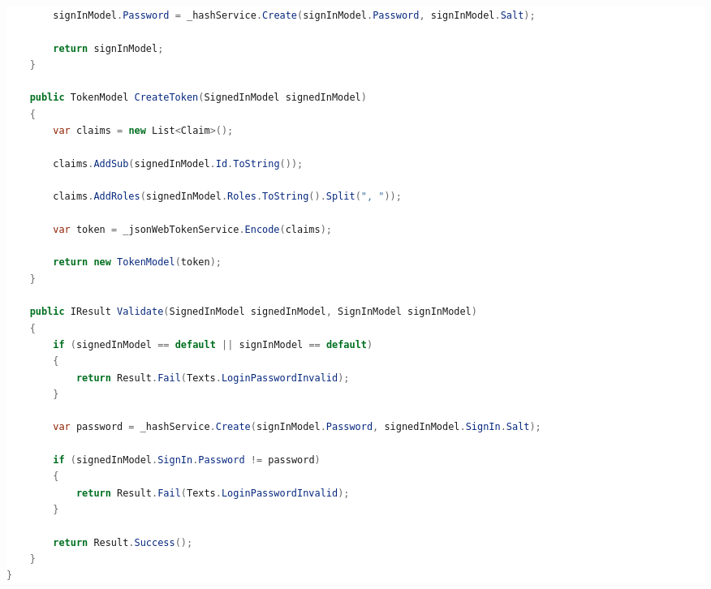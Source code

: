 ```csharp
        signInModel.Password = _hashService.Create(signInModel.Password, signInModel.Salt);

        return signInModel;
    }

    public TokenModel CreateToken(SignedInModel signedInModel)
    {
        var claims = new List<Claim>();

        claims.AddSub(signedInModel.Id.ToString());

        claims.AddRoles(signedInModel.Roles.ToString().Split(", "));

        var token = _jsonWebTokenService.Encode(claims);

        return new TokenModel(token);
    }

    public IResult Validate(SignedInModel signedInModel, SignInModel signInModel)
    {
        if (signedInModel == default || signInModel == default)
        {
            return Result.Fail(Texts.LoginPasswordInvalid);
        }

        var password = _hashService.Create(signInModel.Password, signedInModel.SignIn.Salt);

        if (signedInModel.SignIn.Password != password)
        {
            return Result.Fail(Texts.LoginPasswordInvalid);
        }

        return Result.Success();
    }
}
```
